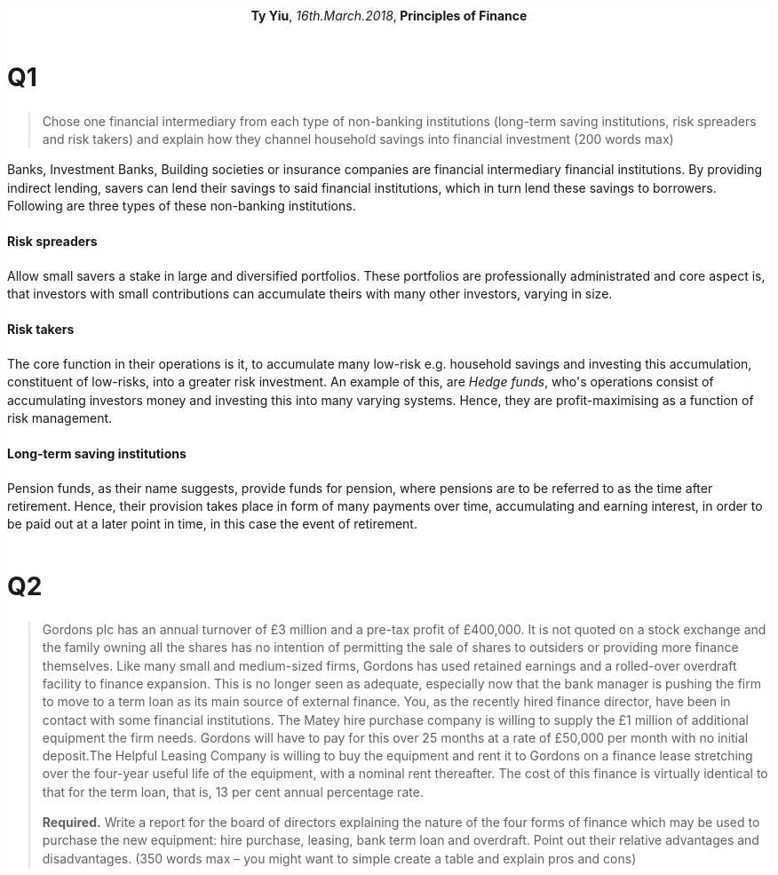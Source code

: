 <div style="text-align: center">
<b>Ty Yiu</b>, <i>16th.March.2018</i>,<b> Principles of Finance</b>
</div>

# Q1

> Chose one financial intermediary from each type of non-banking institutions (long-term saving institutions, risk spreaders and risk takers) and explain how they channel household savings into financial investment (200 words max)

Banks, Investment Banks, Building societies or insurance companies are financial intermediary financial institutions. By providing indirect lending, savers can lend their savings to said financial institutions, which in turn lend these savings to borrowers. Following are three types of these non-banking institutions.

#### Risk spreaders

Allow small savers a stake in large and diversified portfolios. These portfolios are professionally administrated and core aspect is, that investors with small contributions can accumulate theirs with many other investors, varying in size.

#### Risk takers

The core function in their operations is it, to accumulate many low-risk e.g. household savings and investing this accumulation, constituent of low-risks, into a greater risk investment.  An example of this, are *Hedge funds*, who's operations consist of accumulating investors money and investing this into many varying systems. Hence, they are profit-maximising as a function of risk management.

#### Long-term saving institutions

Pension funds, as their name suggests, provide funds for pension, where pensions are to be referred to as the time after retirement. Hence, their provision takes place in form of many payments over time, accumulating and earning interest, in order to be paid out at a later point in time, in this case the event of retirement.

# Q2

> Gordons plc has an annual turnover of £3 million and a pre-tax profit of £400,000. It is not quoted on a stock exchange and the family owning all the shares has no intention of permitting the sale of shares to outsiders or providing more finance themselves. Like many small and medium-sized firms, Gordons has used retained earnings and a rolled-over overdraft facility to finance expansion. This is no longer seen as adequate, especially now that the bank manager is pushing the firm to move to a term loan as its main source of external finance. You, as the recently hired finance director, have been in contact with some financial institutions. The Matey hire purchase company is willing to supply the £1 million of additional equipment the firm needs. Gordons will have to pay for this over 25 months at a rate of £50,000 per month with no initial deposit.The Helpful Leasing Company is willing to buy the equipment and rent it to Gordons on a finance lease stretching over the four-year useful life of the equipment, with a nominal rent thereafter. The cost of this finance is virtually identical to that for the term loan, that is, 13 per cent annual percentage rate.
>
> **Required.** Write a report for the board of directors explaining the nature of the four forms of finance which may be used to purchase the new equipment: hire purchase, leasing, bank term loan and overdraft. Point out their relative advantages and disadvantages. (350 words max – you might want to simple create a table and explain pros and cons)

